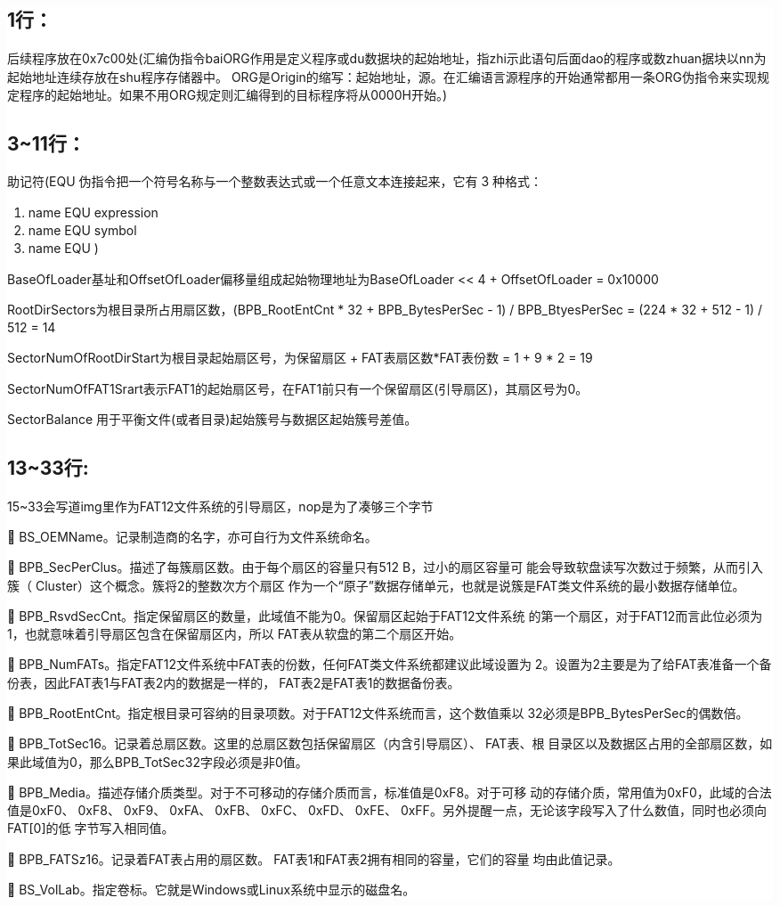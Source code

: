 

 1行： 
- 
后续程序放在0x7c00处(汇编伪指令baiORG作用是定义程序或du数据块的起始地址，指zhi示此语句后面dao的程序或数zhuan据块以nn为起始地址连续存放在shu程序存储器中。
ORG是Origin的缩写：起始地址，源。在汇编语言源程序的开始通常都用一条ORG伪指令来实现规定程序的起始地址。如果不用ORG规定则汇编得到的目标程序将从0000H开始。)

3~11行：
-
助记符(EQU 伪指令把一个符号名称与一个整数表达式或一个任意文本连接起来，它有 3 种格式：

1. name EQU expression
1. name EQU symbol
1. name EQU <text>)

BaseOfLoader基址和OffsetOfLoader偏移量组成起始物理地址为BaseOfLoader << 4 + OffsetOfLoader = 0x10000

RootDirSectors为根目录所占用扇区数，(BPB_RootEntCnt * 32 + BPB_BytesPerSec - 1) / BPB_BtyesPerSec = (224 * 32 + 512 - 1) / 512 = 14

SectorNumOfRootDirStart为根目录起始扇区号，为保留扇区 + FAT表扇区数*FAT表份数 = 1 + 9 * 2 = 19

SectorNumOfFAT1Srart表示FAT1的起始扇区号，在FAT1前只有一个保留扇区(引导扇区)，其扇区号为0。

SectorBalance 用于平衡文件(或者目录)起始簇号与数据区起始簇号差值。

13~33行:
-
15~33会写道img里作为FAT12文件系统的引导扇区，nop是为了凑够三个字节

 BS_OEMName。记录制造商的名字，亦可自行为文件系统命名。

 BPB_SecPerClus。描述了每簇扇区数。由于每个扇区的容量只有512 B，过小的扇区容量可
能会导致软盘读写次数过于频繁，从而引入簇（ Cluster）这个概念。簇将2的整数次方个扇区
作为一个“原子”数据存储单元，也就是说簇是FAT类文件系统的最小数据存储单位。

 BPB_RsvdSecCnt。指定保留扇区的数量，此域值不能为0。保留扇区起始于FAT12文件系统
的第一个扇区，对于FAT12而言此位必须为1，也就意味着引导扇区包含在保留扇区内，所以
FAT表从软盘的第二个扇区开始。

 BPB_NumFATs。指定FAT12文件系统中FAT表的份数，任何FAT类文件系统都建议此域设置为
2。设置为2主要是为了给FAT表准备一个备份表，因此FAT表1与FAT表2内的数据是一样的，
FAT表2是FAT表1的数据备份表。

 BPB_RootEntCnt。指定根目录可容纳的目录项数。对于FAT12文件系统而言，这个数值乘以
32必须是BPB_BytesPerSec的偶数倍。

 BPB_TotSec16。记录着总扇区数。这里的总扇区数包括保留扇区（内含引导扇区）、 FAT表、根
目录区以及数据区占用的全部扇区数，如果此域值为0，那么BPB_TotSec32字段必须是非0值。

 BPB_Media。描述存储介质类型。对于不可移动的存储介质而言，标准值是0xF8。对于可移
动的存储介质，常用值为0xF0，此域的合法值是0xF0、 0xF8、 0xF9、 0xFA、 0xFB、 0xFC、
0xFD、 0xFE、 0xFF。另外提醒一点，无论该字段写入了什么数值，同时也必须向FAT[0]的低
字节写入相同值。

 BPB_FATSz16。记录着FAT表占用的扇区数。 FAT表1和FAT表2拥有相同的容量，它们的容量
均由此值记录。

 BS_VolLab。指定卷标。它就是Windows或Linux系统中显示的磁盘名。
